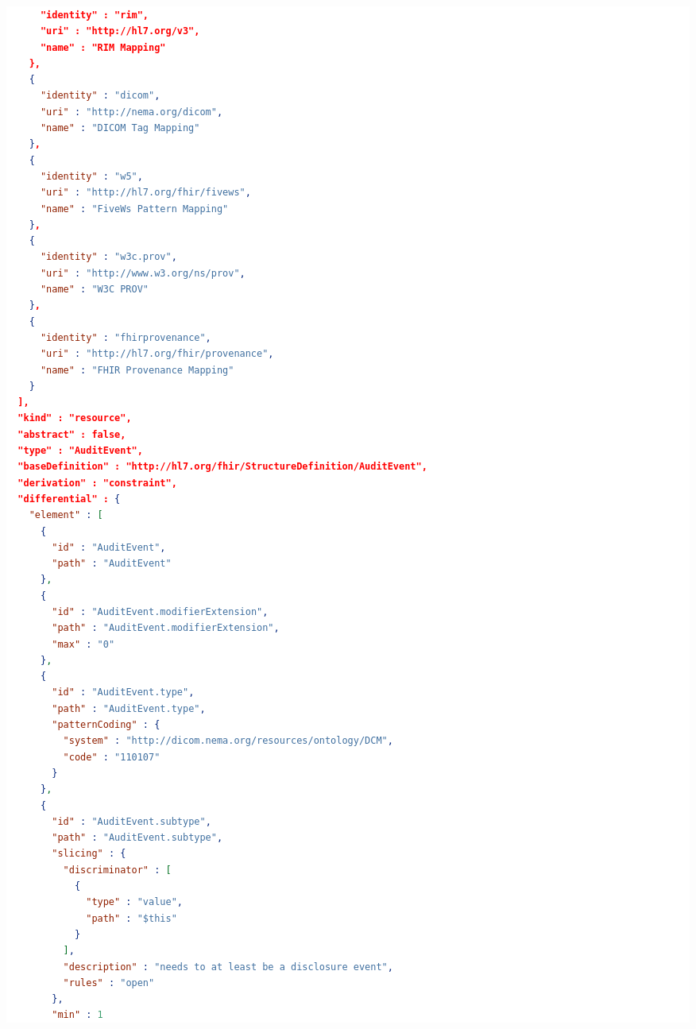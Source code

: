 ```json
      "identity" : "rim",
      "uri" : "http://hl7.org/v3",
      "name" : "RIM Mapping"
    },
    {
      "identity" : "dicom",
      "uri" : "http://nema.org/dicom",
      "name" : "DICOM Tag Mapping"
    },
    {
      "identity" : "w5",
      "uri" : "http://hl7.org/fhir/fivews",
      "name" : "FiveWs Pattern Mapping"
    },
    {
      "identity" : "w3c.prov",
      "uri" : "http://www.w3.org/ns/prov",
      "name" : "W3C PROV"
    },
    {
      "identity" : "fhirprovenance",
      "uri" : "http://hl7.org/fhir/provenance",
      "name" : "FHIR Provenance Mapping"
    }
  ],
  "kind" : "resource",
  "abstract" : false,
  "type" : "AuditEvent",
  "baseDefinition" : "http://hl7.org/fhir/StructureDefinition/AuditEvent",
  "derivation" : "constraint",
  "differential" : {
    "element" : [
      {
        "id" : "AuditEvent",
        "path" : "AuditEvent"
      },
      {
        "id" : "AuditEvent.modifierExtension",
        "path" : "AuditEvent.modifierExtension",
        "max" : "0"
      },
      {
        "id" : "AuditEvent.type",
        "path" : "AuditEvent.type",
        "patternCoding" : {
          "system" : "http://dicom.nema.org/resources/ontology/DCM",
          "code" : "110107"
        }
      },
      {
        "id" : "AuditEvent.subtype",
        "path" : "AuditEvent.subtype",
        "slicing" : {
          "discriminator" : [
            {
              "type" : "value",
              "path" : "$this"
            }
          ],
          "description" : "needs to at least be a disclosure event",
          "rules" : "open"
        },
        "min" : 1
```